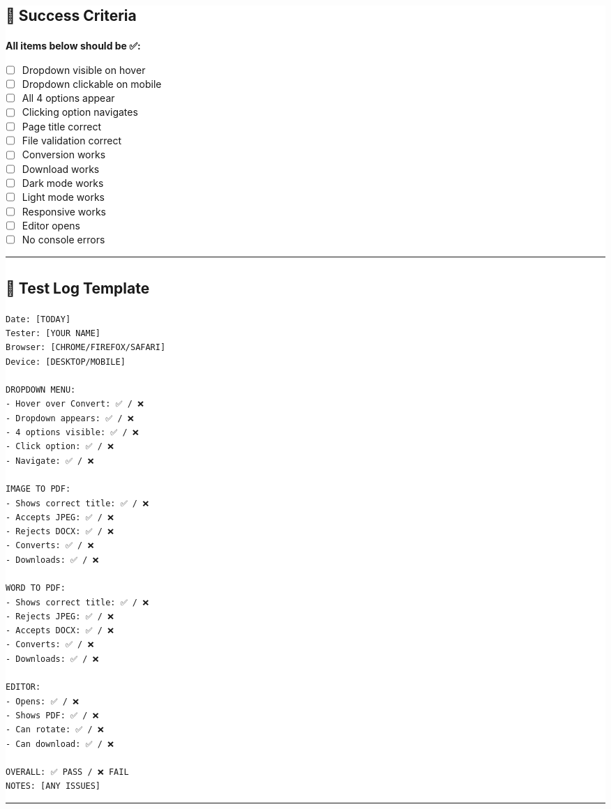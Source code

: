 
## 🎯 Success Criteria

**All items below should be ✅:**

- [ ] Dropdown visible on hover
- [ ] Dropdown clickable on mobile
- [ ] All 4 options appear
- [ ] Clicking option navigates
- [ ] Page title correct
- [ ] File validation correct
- [ ] Conversion works
- [ ] Download works
- [ ] Dark mode works
- [ ] Light mode works
- [ ] Responsive works
- [ ] Editor opens
- [ ] No console errors

---

## 📝 Test Log Template

```
Date: [TODAY]
Tester: [YOUR NAME]
Browser: [CHROME/FIREFOX/SAFARI]
Device: [DESKTOP/MOBILE]

DROPDOWN MENU:
- Hover over Convert: ✅ / ❌
- Dropdown appears: ✅ / ❌
- 4 options visible: ✅ / ❌
- Click option: ✅ / ❌
- Navigate: ✅ / ❌

IMAGE TO PDF:
- Shows correct title: ✅ / ❌
- Accepts JPEG: ✅ / ❌
- Rejects DOCX: ✅ / ❌
- Converts: ✅ / ❌
- Downloads: ✅ / ❌

WORD TO PDF:
- Shows correct title: ✅ / ❌
- Rejects JPEG: ✅ / ❌
- Accepts DOCX: ✅ / ❌
- Converts: ✅ / ❌
- Downloads: ✅ / ❌

EDITOR:
- Opens: ✅ / ❌
- Shows PDF: ✅ / ❌
- Can rotate: ✅ / ❌
- Can download: ✅ / ❌

OVERALL: ✅ PASS / ❌ FAIL
NOTES: [ANY ISSUES]
```

---